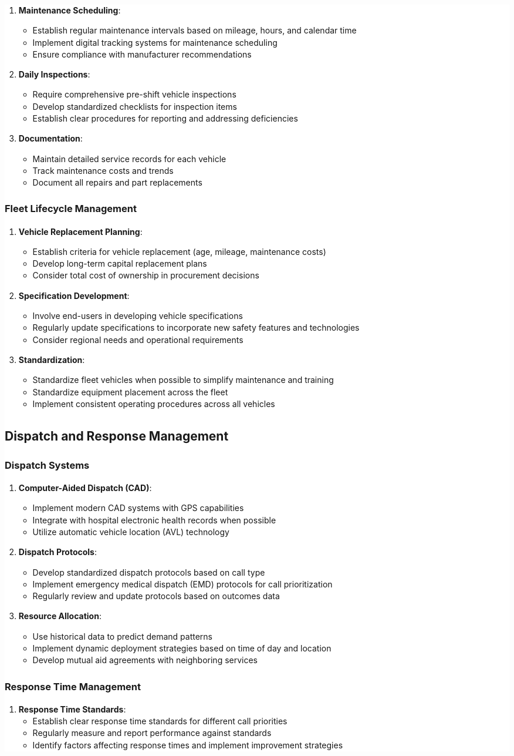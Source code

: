 1. **Maintenance Scheduling**:
   - Establish regular maintenance intervals based on mileage, hours, and calendar time
   - Implement digital tracking systems for maintenance scheduling
   - Ensure compliance with manufacturer recommendations

2. **Daily Inspections**:
   - Require comprehensive pre-shift vehicle inspections
   - Develop standardized checklists for inspection items
   - Establish clear procedures for reporting and addressing deficiencies

3. **Documentation**:
   - Maintain detailed service records for each vehicle
   - Track maintenance costs and trends
   - Document all repairs and part replacements

### Fleet Lifecycle Management

1. **Vehicle Replacement Planning**:
   - Establish criteria for vehicle replacement (age, mileage, maintenance costs)
   - Develop long-term capital replacement plans
   - Consider total cost of ownership in procurement decisions

2. **Specification Development**:
   - Involve end-users in developing vehicle specifications
   - Regularly update specifications to incorporate new safety features and technologies
   - Consider regional needs and operational requirements

3. **Standardization**:
   - Standardize fleet vehicles when possible to simplify maintenance and training
   - Standardize equipment placement across the fleet
   - Implement consistent operating procedures across all vehicles

## Dispatch and Response Management

### Dispatch Systems

1. **Computer-Aided Dispatch (CAD)**:
   - Implement modern CAD systems with GPS capabilities
   - Integrate with hospital electronic health records when possible
   - Utilize automatic vehicle location (AVL) technology

2. **Dispatch Protocols**:
   - Develop standardized dispatch protocols based on call type
   - Implement emergency medical dispatch (EMD) protocols for call prioritization
   - Regularly review and update protocols based on outcomes data

3. **Resource Allocation**:
   - Use historical data to predict demand patterns
   - Implement dynamic deployment strategies based on time of day and location
   - Develop mutual aid agreements with neighboring services

### Response Time Management

1. **Response Time Standards**:
   - Establish clear response time standards for different call priorities
   - Regularly measure and report performance against standards
   - Identify factors affecting response times and implement improvement strategies
